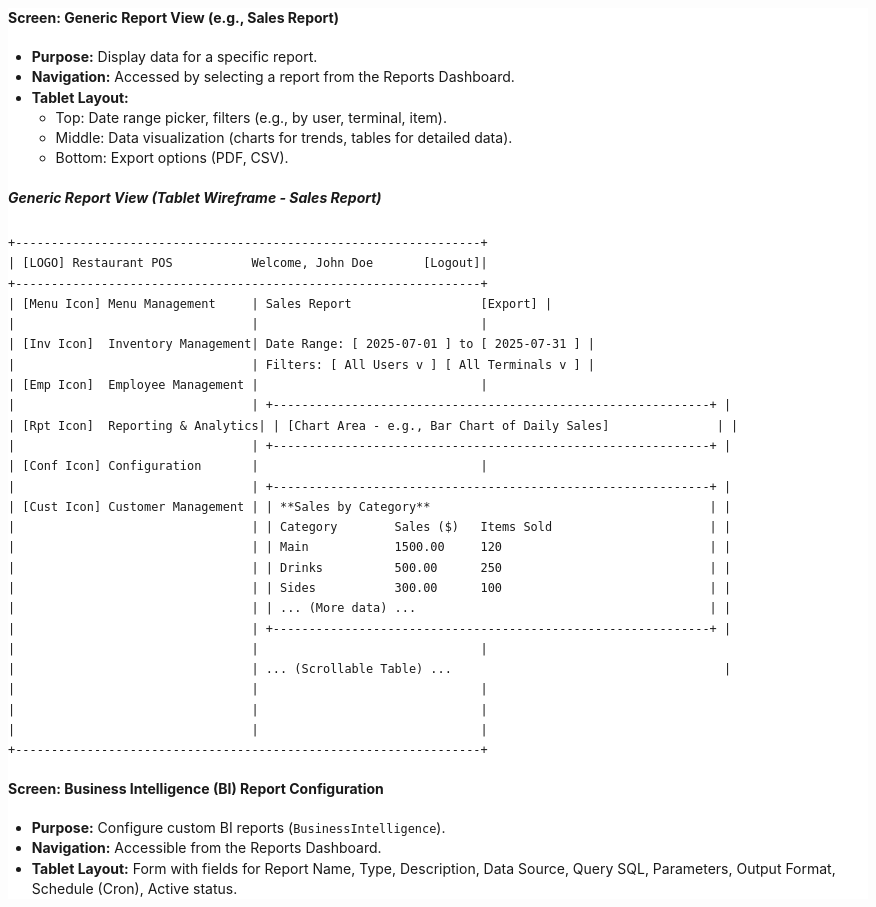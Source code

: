 #### Screen: Generic Report View (e.g., Sales Report)
*   **Purpose:** Display data for a specific report.
*   **Navigation:** Accessed by selecting a report from the Reports Dashboard.
*   **Tablet Layout:**
    *   Top: Date range picker, filters (e.g., by user, terminal, item).
    *   Middle: Data visualization (charts for trends, tables for detailed data).
    *   Bottom: Export options (PDF, CSV).

##### Generic Report View (Tablet Wireframe - Sales Report)
```
+-----------------------------------------------------------------+
| [LOGO] Restaurant POS           Welcome, John Doe       [Logout]|
+-----------------------------------------------------------------+
| [Menu Icon] Menu Management     | Sales Report                  [Export] |
|                                 |                               |
| [Inv Icon]  Inventory Management| Date Range: [ 2025-07-01 ] to [ 2025-07-31 ] |
|                                 | Filters: [ All Users v ] [ All Terminals v ] |
| [Emp Icon]  Employee Management |                               |
|                                 | +-------------------------------------------------------------+ |
| [Rpt Icon]  Reporting & Analytics| | [Chart Area - e.g., Bar Chart of Daily Sales]               | |
|                                 | +-------------------------------------------------------------+ |
| [Conf Icon] Configuration       |                               |
|                                 | +-------------------------------------------------------------+ |
| [Cust Icon] Customer Management | | **Sales by Category**                                       | |
|                                 | | Category        Sales ($)   Items Sold                      | |
|                                 | | Main            1500.00     120                             | |
|                                 | | Drinks          500.00      250                             | |
|                                 | | Sides           300.00      100                             | |
|                                 | | ... (More data) ...                                         | |
|                                 | +-------------------------------------------------------------+ |
|                                 |                               |
|                                 | ... (Scrollable Table) ...                                      |
|                                 |                               |
|                                 |                               |
|                                 |                               |
+-----------------------------------------------------------------+
```

#### Screen: Business Intelligence (BI) Report Configuration
*   **Purpose:** Configure custom BI reports (`BusinessIntelligence`).
*   **Navigation:** Accessible from the Reports Dashboard.
*   **Tablet Layout:** Form with fields for Report Name, Type, Description, Data Source, Query SQL, Parameters, Output Format, Schedule (Cron), Active status.

